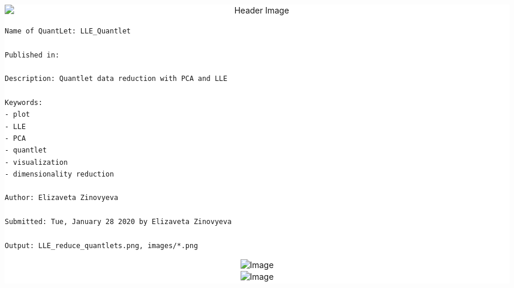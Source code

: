 <div style="margin: 0; padding: 0; text-align: center; border: none;">
<a href="https://quantlet.com" target="_blank" style="text-decoration: none; border: none;">
<img src="https://github.com/StefanGam/test-repo/blob/main/quantlet_design.png?raw=true" alt="Header Image" width="100%" style="margin: 0; padding: 0; display: block; border: none;" />
</a>
</div>

```
Name of QuantLet: LLE_Quantlet

Published in: 

Description: Quantlet data reduction with PCA and LLE

Keywords: 
- plot
- LLE
- PCA
- quantlet
- visualization
- dimensionality reduction

Author: Elizaveta Zinovyeva

Submitted: Tue, January 28 2020 by Elizaveta Zinovyeva

Output: LLE_reduce_quantlets.png, images/*.png

```
<div align="center">
<img src="https://raw.githubusercontent.com/QuantLet/LLE/master/LLE_Quantlet/Gif.gif" alt="Image" />
</div>

<div align="center">
<img src="https://raw.githubusercontent.com/QuantLet/LLE/master/LLE_Quantlet/LLE_reduce_quantlets.png" alt="Image" />
</div>

